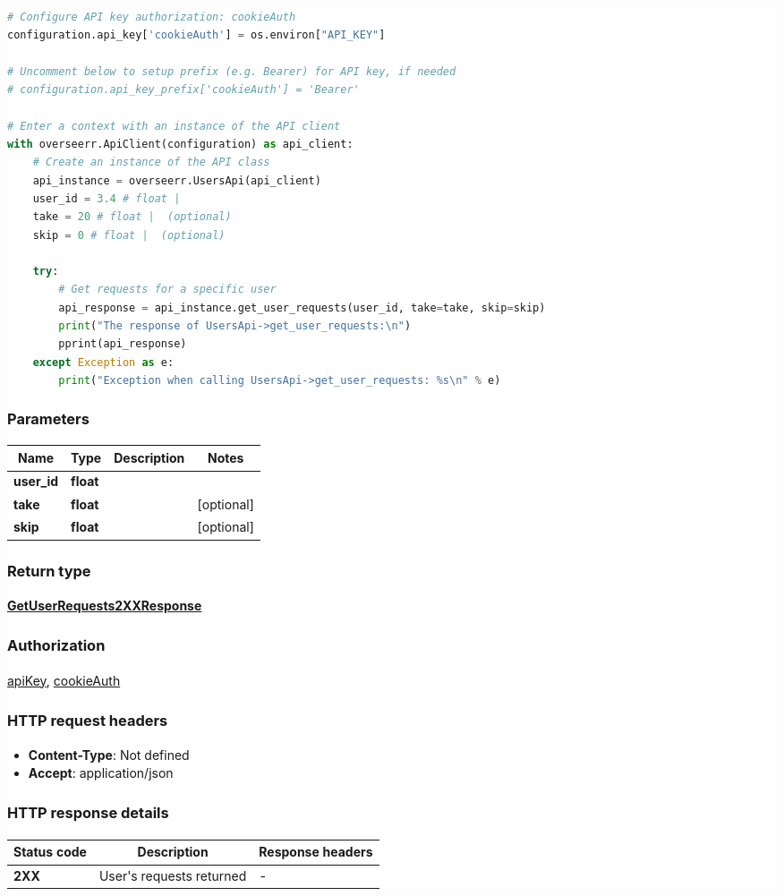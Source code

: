```python
# Configure API key authorization: cookieAuth
configuration.api_key['cookieAuth'] = os.environ["API_KEY"]

# Uncomment below to setup prefix (e.g. Bearer) for API key, if needed
# configuration.api_key_prefix['cookieAuth'] = 'Bearer'

# Enter a context with an instance of the API client
with overseerr.ApiClient(configuration) as api_client:
    # Create an instance of the API class
    api_instance = overseerr.UsersApi(api_client)
    user_id = 3.4 # float | 
    take = 20 # float |  (optional)
    skip = 0 # float |  (optional)

    try:
        # Get requests for a specific user
        api_response = api_instance.get_user_requests(user_id, take=take, skip=skip)
        print("The response of UsersApi->get_user_requests:\n")
        pprint(api_response)
    except Exception as e:
        print("Exception when calling UsersApi->get_user_requests: %s\n" % e)
```



### Parameters


Name | Type | Description  | Notes
------------- | ------------- | ------------- | -------------
 **user_id** | **float**|  | 
 **take** | **float**|  | [optional] 
 **skip** | **float**|  | [optional] 

### Return type

[**GetUserRequests2XXResponse**](GetUserRequests2XXResponse.md)

### Authorization

[apiKey](../README.md#apiKey), [cookieAuth](../README.md#cookieAuth)

### HTTP request headers

 - **Content-Type**: Not defined
 - **Accept**: application/json

### HTTP response details

| Status code | Description | Response headers |
|-------------|-------------|------------------|
**2XX** | User&#39;s requests returned |  -  |

